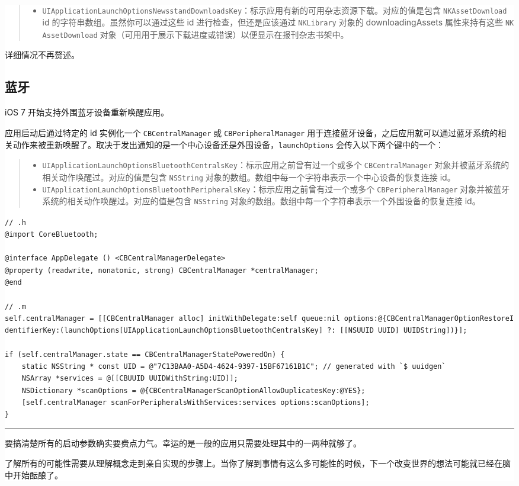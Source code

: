 > - `UIApplicationLaunchOptionsNewsstandDownloadsKey`：标示应用有新的可用杂志资源下载。对应的值是包含 `NKAssetDownload` id 的字符串数组。虽然你可以通过这些 id 进行检查，但还是应该通过 `NKLibrary` 对象的 downloadingAssets 属性来持有这些 `NKAssetDownload` 对象（可用用于展示下载进度或错误）以便显示在报刊杂志书架中。

详细情况不再赘述。

## 蓝牙

iOS 7 开始支持外围蓝牙设备重新唤醒应用。

应用启动后通过特定的 id 实例化一个 `CBCentralManager` 或 `CBPeripheralManager` 用于连接蓝牙设备，之后应用就可以通过蓝牙系统的相关动作来被重新唤醒了。取决于发出通知的是一个中心设备还是外围设备，`launchOptions` 会传入以下两个键中的一个：

> - `UIApplicationLaunchOptionsBluetoothCentralsKey`：标示应用之前曾有过一个或多个 `CBCentralManager` 对象并被蓝牙系统的相关动作唤醒过。对应的值是包含 `NSString` 对象的数组。数组中每一个字符串表示一个中心设备的恢复连接 id。
> - `UIApplicationLaunchOptionsBluetoothPeripheralsKey`：标示应用之前曾有过一个或多个 `CBPeripheralManager` 对象并被蓝牙系统的相关动作唤醒过。对应的值是包含 `NSString` 对象的数组。数组中每一个字符串表示一个外围设备的恢复连接 id。

```objc
// .h
@import CoreBluetooth;

@interface AppDelegate () <CBCentralManagerDelegate>
@property (readwrite, nonatomic, strong) CBCentralManager *centralManager;
@end

// .m
self.centralManager = [[CBCentralManager alloc] initWithDelegate:self queue:nil options:@{CBCentralManagerOptionRestoreIdentifierKey:(launchOptions[UIApplicationLaunchOptionsBluetoothCentralsKey] ?: [[NSUUID UUID] UUIDString])}];

if (self.centralManager.state == CBCentralManagerStatePoweredOn) {
    static NSString * const UID = @"7C13BAA0-A5D4-4624-9397-15BF67161B1C"; // generated with `$ uuidgen`
    NSArray *services = @[[CBUUID UUIDWithString:UID]];
    NSDictionary *scanOptions = @{CBCentralManagerScanOptionAllowDuplicatesKey:@YES};
    [self.centralManager scanForPeripheralsWithServices:services options:scanOptions];
}
```

* * *

要搞清楚所有的启动参数确实要费点力气。幸运的是一般的应用只需要处理其中的一两种就够了。

了解所有的可能性需要从理解概念走到亲自实现的步骤上。当你了解到事情有这么多可能性的时候，下一个改变世界的想法可能就已经在脑中开始酝酿了。
